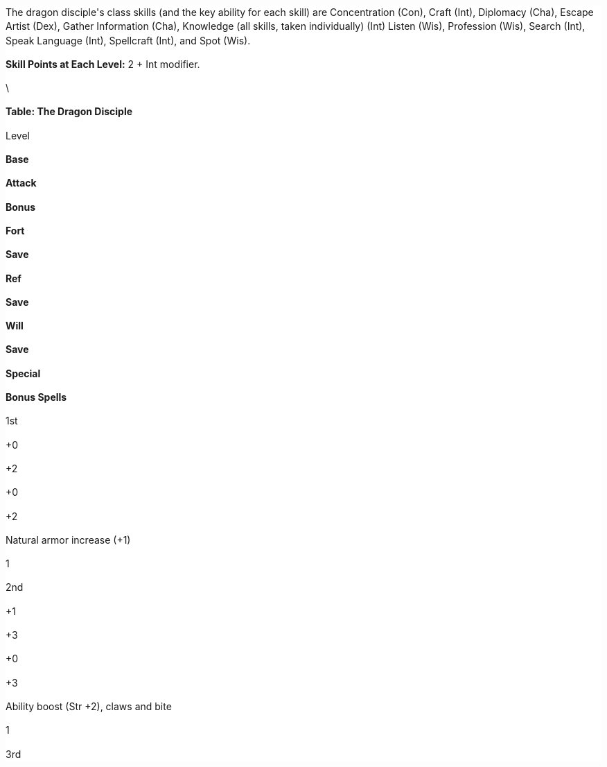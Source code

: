 The dragon disciple's class skills (and the key ability for each skill)
are Concentration (Con), Craft (Int), Diplomacy (Cha), Escape Artist
(Dex), Gather Information (Cha), Knowledge (all skills, taken
individually) (Int) Listen (Wis), Profession (Wis), Search (Int), Speak
Language (Int), Spellcraft (Int), and Spot (Wis).

**Skill Points at Each Level:** 2 + Int modifier.

\

**Table: The Dragon Disciple**

Level

**Base**

**Attack**

**Bonus**

**Fort**

**Save**

**Ref**

**Save**

**Will**

**Save**

**Special**

**Bonus Spells**

1st

+0

+2

+0

+2

Natural armor increase (+1)

1

2nd

+1

+3

+0

+3

Ability boost (Str +2), claws and bite

1

3rd

